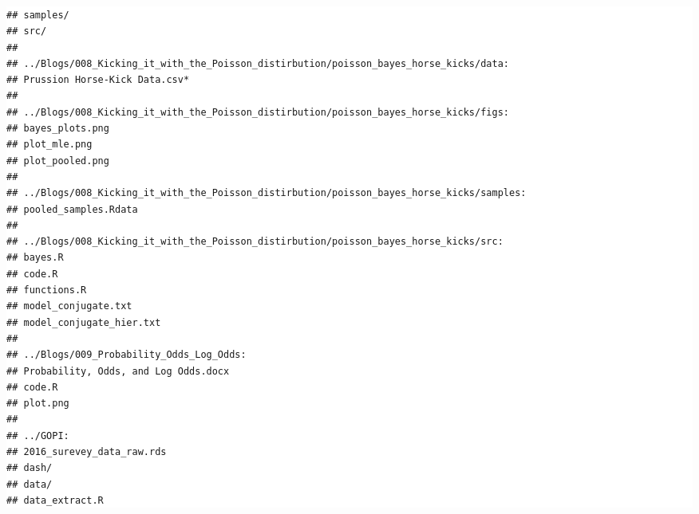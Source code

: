     ## samples/
    ## src/
    ## 
    ## ../Blogs/008_Kicking_it_with_the_Poisson_distirbution/poisson_bayes_horse_kicks/data:
    ## Prussion Horse-Kick Data.csv*
    ## 
    ## ../Blogs/008_Kicking_it_with_the_Poisson_distirbution/poisson_bayes_horse_kicks/figs:
    ## bayes_plots.png
    ## plot_mle.png
    ## plot_pooled.png
    ## 
    ## ../Blogs/008_Kicking_it_with_the_Poisson_distirbution/poisson_bayes_horse_kicks/samples:
    ## pooled_samples.Rdata
    ## 
    ## ../Blogs/008_Kicking_it_with_the_Poisson_distirbution/poisson_bayes_horse_kicks/src:
    ## bayes.R
    ## code.R
    ## functions.R
    ## model_conjugate.txt
    ## model_conjugate_hier.txt
    ## 
    ## ../Blogs/009_Probability_Odds_Log_Odds:
    ## Probability, Odds, and Log Odds.docx
    ## code.R
    ## plot.png
    ## 
    ## ../GOPI:
    ## 2016_surevey_data_raw.rds
    ## dash/
    ## data/
    ## data_extract.R